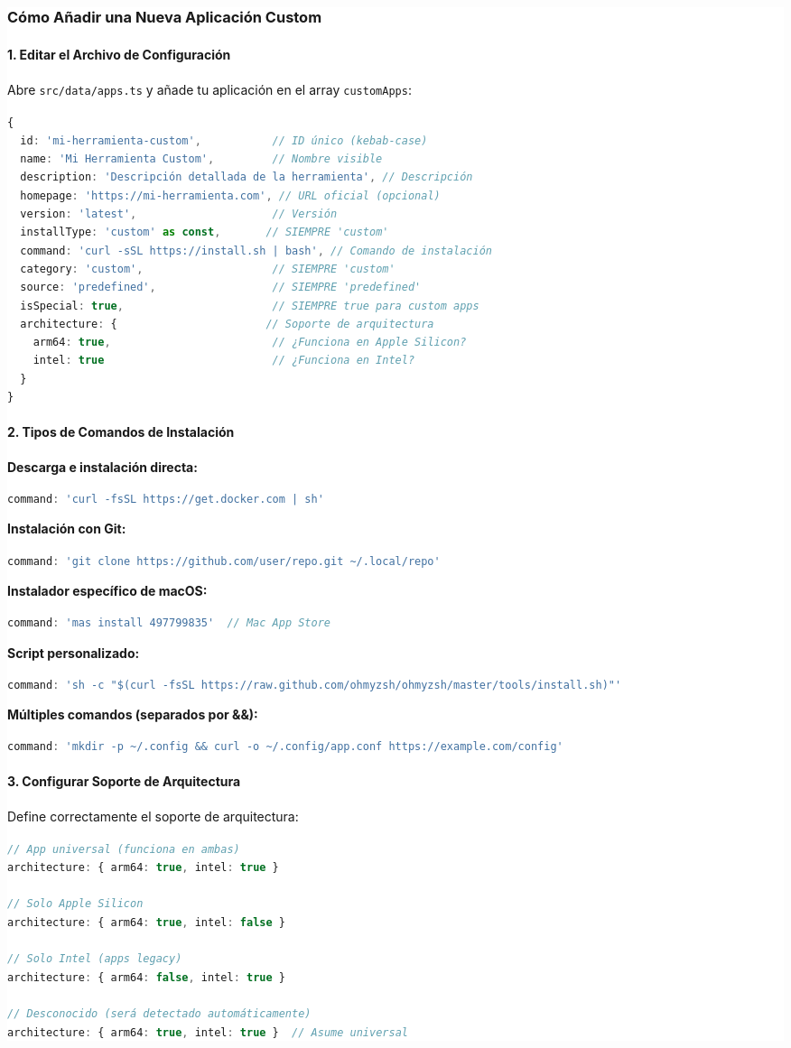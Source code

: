 ### Cómo Añadir una Nueva Aplicación Custom

#### 1. Editar el Archivo de Configuración

Abre `src/data/apps.ts` y añade tu aplicación en el array `customApps`:

```typescript
{
  id: 'mi-herramienta-custom',           // ID único (kebab-case)
  name: 'Mi Herramienta Custom',         // Nombre visible
  description: 'Descripción detallada de la herramienta', // Descripción
  homepage: 'https://mi-herramienta.com', // URL oficial (opcional)
  version: 'latest',                     // Versión
  installType: 'custom' as const,       // SIEMPRE 'custom'
  command: 'curl -sSL https://install.sh | bash', // Comando de instalación
  category: 'custom',                    // SIEMPRE 'custom'
  source: 'predefined',                  // SIEMPRE 'predefined'
  isSpecial: true,                       // SIEMPRE true para custom apps
  architecture: {                       // Soporte de arquitectura
    arm64: true,                         // ¿Funciona en Apple Silicon?
    intel: true                          // ¿Funciona en Intel?
  }
}
```

#### 2. Tipos de Comandos de Instalación

**Descarga e instalación directa:**
```typescript
command: 'curl -fsSL https://get.docker.com | sh'
```

**Instalación con Git:**
```typescript
command: 'git clone https://github.com/user/repo.git ~/.local/repo'
```

**Instalador específico de macOS:**
```typescript
command: 'mas install 497799835'  // Mac App Store
```

**Script personalizado:**
```typescript
command: 'sh -c "$(curl -fsSL https://raw.github.com/ohmyzsh/ohmyzsh/master/tools/install.sh)"'
```

**Múltiples comandos (separados por &&):**
```typescript
command: 'mkdir -p ~/.config && curl -o ~/.config/app.conf https://example.com/config'
```

#### 3. Configurar Soporte de Arquitectura

Define correctamente el soporte de arquitectura:

```typescript
// App universal (funciona en ambas)
architecture: { arm64: true, intel: true }

// Solo Apple Silicon
architecture: { arm64: true, intel: false }

// Solo Intel (apps legacy)
architecture: { arm64: false, intel: true }

// Desconocido (será detectado automáticamente)
architecture: { arm64: true, intel: true }  // Asume universal
```
